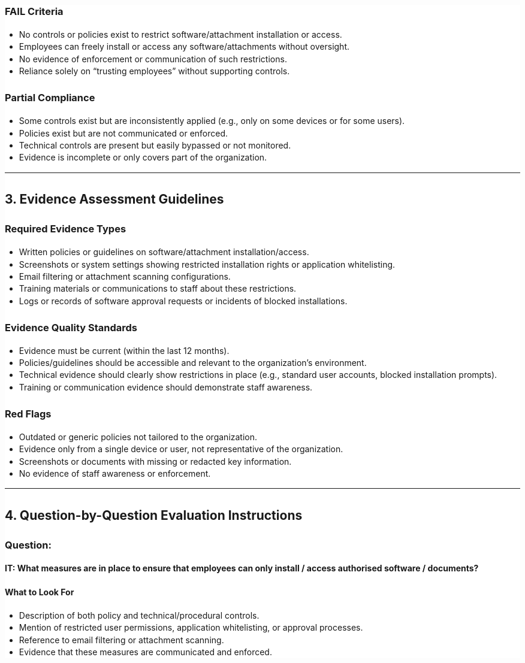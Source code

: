 ### **FAIL Criteria**
- No controls or policies exist to restrict software/attachment installation or access.
- Employees can freely install or access any software/attachments without oversight.
- No evidence of enforcement or communication of such restrictions.
- Reliance solely on “trusting employees” without supporting controls.

### **Partial Compliance**
- Some controls exist but are inconsistently applied (e.g., only on some devices or for some users).
- Policies exist but are not communicated or enforced.
- Technical controls are present but easily bypassed or not monitored.
- Evidence is incomplete or only covers part of the organization.

---

## 3. **Evidence Assessment Guidelines**

### **Required Evidence Types**
- Written policies or guidelines on software/attachment installation/access.
- Screenshots or system settings showing restricted installation rights or application whitelisting.
- Email filtering or attachment scanning configurations.
- Training materials or communications to staff about these restrictions.
- Logs or records of software approval requests or incidents of blocked installations.

### **Evidence Quality Standards**
- Evidence must be current (within the last 12 months).
- Policies/guidelines should be accessible and relevant to the organization’s environment.
- Technical evidence should clearly show restrictions in place (e.g., standard user accounts, blocked installation prompts).
- Training or communication evidence should demonstrate staff awareness.

### **Red Flags**
- Outdated or generic policies not tailored to the organization.
- Evidence only from a single device or user, not representative of the organization.
- Screenshots or documents with missing or redacted key information.
- No evidence of staff awareness or enforcement.

---

## 4. **Question-by-Question Evaluation Instructions**

### **Question:**  
**IT: What measures are in place to ensure that employees can only install / access authorised software / documents?**

#### **What to Look For**
- Description of both policy and technical/procedural controls.
- Mention of restricted user permissions, application whitelisting, or approval processes.
- Reference to email filtering or attachment scanning.
- Evidence that these measures are communicated and enforced.
